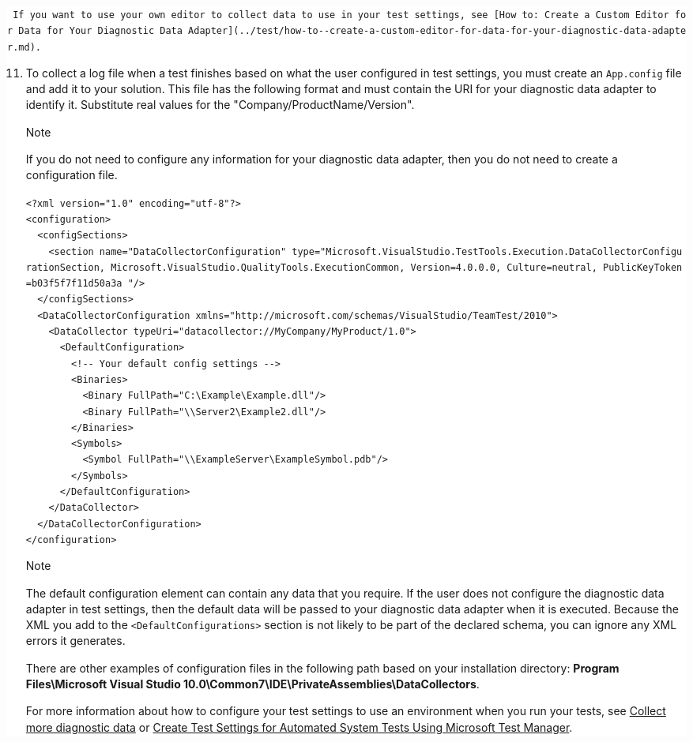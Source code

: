      If you want to use your own editor to collect data to use in your test settings, see [How to: Create a Custom Editor for Data for Your Diagnostic Data Adapter](../test/how-to--create-a-custom-editor-for-data-for-your-diagnostic-data-adapter.md).  
  
11. To collect a log file when a test finishes based on what the user configured in test settings, you must create an `App.config` file and add it to your solution. This file has the following format and must contain the URI for your diagnostic data adapter to identify it. Substitute real values for the "Company/ProductName/Version".  
  
    > [!NOTE]
    >  If you do not need to configure any information for your diagnostic data adapter, then you do not need to create a configuration file.  
  
    ```  
    <?xml version="1.0" encoding="utf-8"?>  
    <configuration>  
      <configSections>  
        <section name="DataCollectorConfiguration" type="Microsoft.VisualStudio.TestTools.Execution.DataCollectorConfigurationSection, Microsoft.VisualStudio.QualityTools.ExecutionCommon, Version=4.0.0.0, Culture=neutral, PublicKeyToken=b03f5f7f11d50a3a "/>  
      </configSections>  
      <DataCollectorConfiguration xmlns="http://microsoft.com/schemas/VisualStudio/TeamTest/2010">  
        <DataCollector typeUri="datacollector://MyCompany/MyProduct/1.0">  
          <DefaultConfiguration>  
            <!-- Your default config settings -->  
            <Binaries>  
              <Binary FullPath="C:\Example\Example.dll"/>  
              <Binary FullPath="\\Server2\Example2.dll"/>  
            </Binaries>  
            <Symbols>  
              <Symbol FullPath="\\ExampleServer\ExampleSymbol.pdb"/>  
            </Symbols>  
          </DefaultConfiguration>  
        </DataCollector>  
      </DataCollectorConfiguration>  
    </configuration>  
    ```  
  
    > [!NOTE]
    >  The default configuration element can contain any data that you require. If the user does not configure the diagnostic data adapter in test settings, then the default data will be passed to your diagnostic data adapter when it is executed. Because the XML you add to the `<DefaultConfigurations>` section is not likely to be part of the declared schema, you can ignore any XML errors it generates.  
    >   
    >  There are other examples of configuration files in the following path based on your installation directory: **Program Files\Microsoft Visual Studio 10.0\Common7\IDE\PrivateAssemblies\DataCollectors**.  
  
     For more information about how to configure your test settings to use an environment when you run your tests, see [Collect more diagnostic data](../test/collect-more-diagnostic-data-in-manual-tests.md) or [Create Test Settings for Automated System Tests Using Microsoft Test Manager](../test_notintoc/create-test-settings-for-automated-system-tests-using-microsoft-test-manager.md).  
  